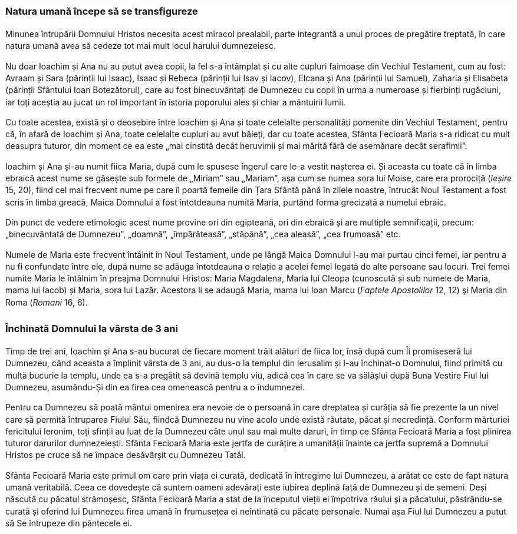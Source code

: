 ### Natura umană începe să se transfigureze

Minunea întrupării Domnului Hristos necesita acest miracol prealabil, parte integrantă a unui proces de pregătire treptată, în care natura umană avea să cedeze tot mai mult locul harului dumnezeiesc.

Nu doar Ioachim și Ana nu au putut avea copii, la fel s-a întâmplat și cu alte cupluri faimoase din Vechiul Testament, cum au fost: Avraam și Sara (părinții lui Isaac), Isaac și Rebeca (părinții lui Isav și Iacov), Elcana și Ana (părinții lui Samuel), Zaharia și Elisabeta (părinții Sfântului Ioan Botezătorul), care au fost binecuvântați de Dumnezeu cu copii în urma a numeroase și fierbinți rugăciuni, iar toți aceștia au jucat un rol important în istoria poporului ales și chiar a mântuirii lumii.

Cu toate acestea, există și o deosebire între Ioachim și Ana și toate celelalte personalități pomenite din Vechiul Testament, pentru că, în afară de Ioachim și Ana, toate celelalte cupluri au avut băieți, dar cu toate acestea, Sfânta Fecioară Maria s-a ridicat cu mult deasupra tuturor, din moment ce ea este „mai cinstită decât heruvimii și mai mărită fără de asemănare decât serafimii”.

Ioachim și Ana și-au numit fiica Maria, după cum le spusese îngerul care le-a vestit nașterea ei. Și aceasta cu toate că în limba ebraică acest nume se găsește sub formele de „Miriam” sau „Mariam”, așa cum se numea sora lui Moise, care era prorociță (_Ieșire_ 15, 20), fiind cel mai frecvent nume pe care îl poartă femeile din Țara Sfântă până în zilele noastre, întrucât Noul Testament a fost scris în limba greacă, Maica Domnului a fost întotdeauna numită Maria, purtând forma grecizată a numelui ebraic.

Din punct de vedere etimologic acest nume provine ori din egipteană, ori din ebraică și are multiple semnificații, precum: „binecuvântată de Dumnezeu”, „doamnă”, „împărăteasă”, „stăpână”, „cea aleasă”, „cea frumoasă” etc.

Numele de Maria este frecvent întâlnit în Noul Testament, unde pe lângă Maica Domnului l-au mai purtau cinci femei, iar pentru a nu fi confundate între ele, după nume se adăuga întotdeauna o relație a acelei femei legată de alte persoane sau locuri. Trei femei numite Maria le întâlnim în preajma Domnului Hristos: Maria Magdalena, Maria lui Cleopa (cunoscută și sub numele de Maria, mama lui Iacob) și Maria, sora lui Lazăr. Acestora li se adaugă Maria, mama lui Ioan Marcu (_Faptele Apostolilor_ 12, 12) și Maria din Roma (_Romani_ 16, 6).

### Închinată Domnului la vârsta de 3 ani

Timp de trei ani, Ioachim și Ana s-au bucurat de fiecare moment trăit alături de fiica lor, însă după cum Îi promiseseră lui Dumnezeu, când aceasta a împlinit vârsta de 3 ani, au dus-o la templul din Ierusalim și I-au închinat-o Domnului, fiind primită cu multă bucurie la templu, unde ea s-a pregătit să devină templu viu, adică cea în care se va sălășlui după Buna Vestire Fiul lui Dumnezeu, asumându-Și din ea firea cea omenească pentru a o îndumnezei.

Pentru ca Dumnezeu să poată mântui omenirea era nevoie de o persoană în care dreptatea și curăția să fie prezente la un nivel care să permită întruparea Fiului Său, fiindcă Dumnezeu nu vine acolo unde există răutate, păcat și necredință. Conform mărturiei fericitului Ieronim, toți sfinții au luat de la Dumnezeu câte unul sau mai multe daruri, în timp ce Sfânta Fecioară Maria a fost plinirea tuturor darurilor dumnezeiești. Sfânta Fecioară Maria este jertfa de curățire a umanității înainte ca jertfa supremă a Domnului Hristos pe cruce să ne împace desăvârșit cu Dumnezeu Tatăl.

Sfânta Fecioară Maria este primul om care prin viața ei curată, dedicată în întregime lui Dumnezeu, a arătat ce este de fapt natura umană veritabilă. Ceea ce dovedește că suntem oameni adevărați este iubirea deplină față de Dumnezeu și de semeni. Deși născută cu păcatul strămoșesc, Sfânta Fecioară Maria a stat de la începutul vieții ei împotriva răului și a păcatului, păstrându-se curată și oferind lui Dumnezeu firea umană în frumusețea ei neîntinată cu păcate personale. Numai așa Fiul lui Dumnezeu a putut să Se întrupeze din pântecele ei.
